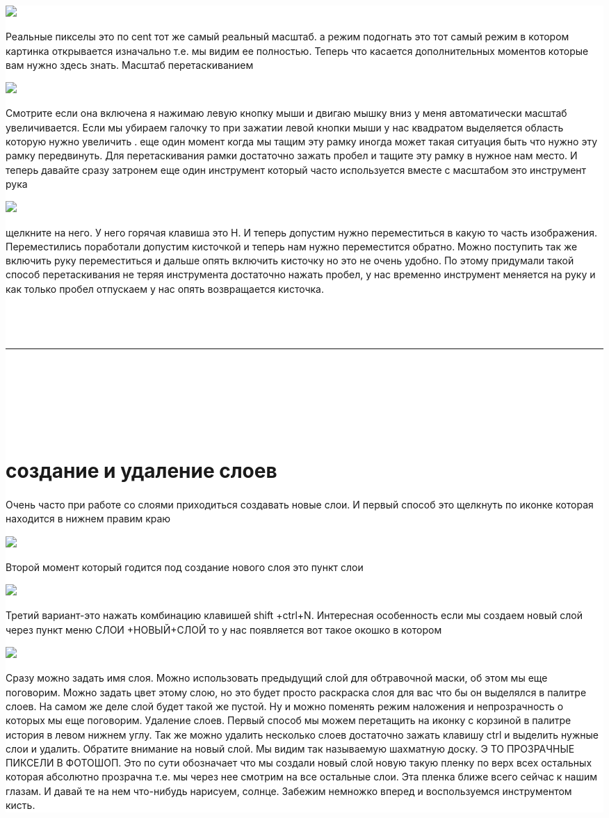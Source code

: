 ![](img/017.png)

Реальные пикселы это по cent тот же самый реальный масштаб. а режим подогнать это тот самый режим в котором картинка открывается изначально т.е. мы видим ее полностью.
Теперь что касается дополнительных моментов которые вам нужно здесь знать.
Масштаб перетаскиванием

![](img/018.png)

Смотрите если она включена я нажимаю левую кнопку мыши и двигаю мышку вниз у меня автоматически масштаб увеличивается.
Если мы убираем галочку то при зажатии левой кнопки мыши у нас квадратом выделяется область которую нужно увеличить . еще один момент когда мы тащим эту рамку иногда может такая ситуация быть что нужно эту рамку передвинуть. Для перетаскивания рамки достаточно  зажать пробел  и тащите эту рамку в нужное нам место. 
И теперь давайте сразу затронем еще один инструмент  который часто используется вместе с масштабом  это инструмент рука 

![](img/019.png)

щелкните на него. У него горячая клавиша это H. И теперь допустим нужно переместиться в какую то часть изображения. Переместились поработали допустим кисточкой и теперь нам нужно переместится обратно. Можно поступить так же включить руку переместиться и дальше опять включить кисточку но это не очень удобно.
 По этому придумали такой способ перетаскивания не теряя инструмента достаточно нажать пробел, у нас временно инструмент меняется на руку и как только пробел отпускаем у нас опять возвращается кисточка. 
 <br> <br> <br> <br>


****
<br/><br/><br/><br/><br/>

# создание и удаление слоев
Очень часто при работе со слоями приходиться создавать новые слои. И первый способ это щелкнуть по иконке которая находится в нижнем правим краю

![](img/020.png)

Второй момент который годится под создание нового слоя это пункт слои

![](img/021.png)

Третий вариант-это нажать комбинацию клавишей shift +ctrl+N.
Интересная особенность если мы создаем новый слой через пункт меню СЛОИ +НОВЫЙ+СЛОЙ то у нас появляется вот такое окошко в котором 

![](img/022.png)

Сразу можно задать имя слоя. Можно использовать предыдущий слой для обтравочной маски, об этом мы еще поговорим. Можно задать цвет этому слою, но это будет просто раскраска слоя для вас что бы он выделялся в палитре слоев. На самом же деле слой будет такой же пустой. Ну и можно поменять режим наложения и непрозрачность о которых мы еще поговорим.
Удаление слоев. Первый способ мы можем перетащить на иконку с корзиной в палитре история в левом нижнем углу. Так же можно удалить несколько слоев достаточно зажать клавишу  ctrl и выделить нужные слои и удалить.
Обратите  внимание на новый слой. Мы видим так называемую шахматную доску. Э ТО ПРОЗРАЧНЫЕ ПИКСЕЛИ В ФОТОШОП. Это по сути обозначает что мы создали новый слой новую такую пленку по верх всех остальных которая абсолютно прозрачна т.е. мы через нее смотрим на все остальные слои. Эта пленка ближе всего сейчас к нашим глазам.
И давай те на нем что-нибудь нарисуем, солнце. Забежим немножко вперед и воспользуемся инструментом кисть.
